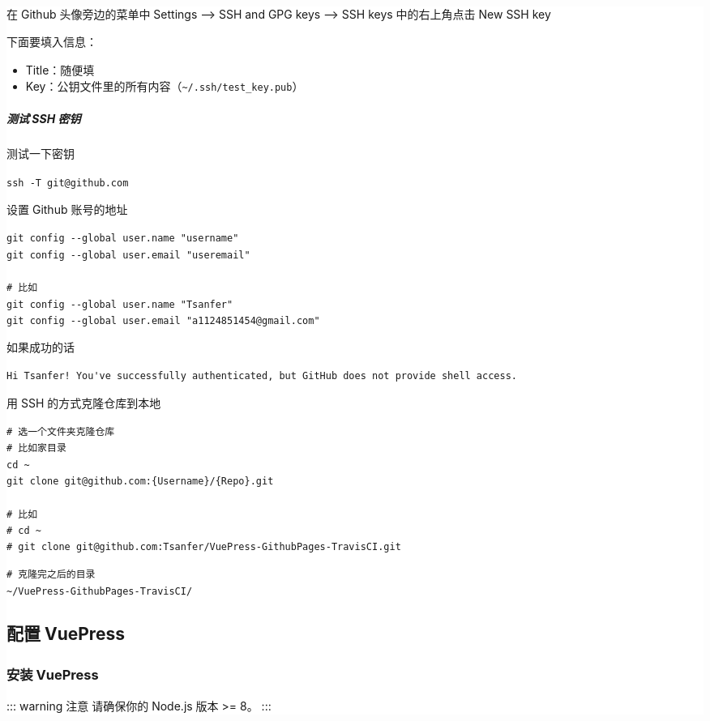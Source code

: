 在 Github 头像旁边的菜单中 Settings --> SSH and GPG keys --> SSH keys 中的右上角点击 New SSH key

下面要填入信息：

- Title：随便填
- Key：公钥文件里的所有内容（`~/.ssh/test_key.pub`）

##### 测试 SSH 密钥

测试一下密钥

```shell
ssh -T git@github.com
```

设置 Github 账号的地址

```shell
git config --global user.name "username"
git config --global user.email "useremail"

# 比如
git config --global user.name "Tsanfer"
git config --global user.email "a1124851454@gmail.com"
```

如果成功的话

```shell
Hi Tsanfer! You've successfully authenticated, but GitHub does not provide shell access.
```

用 SSH 的方式克隆仓库到本地

```shell
# 选一个文件夹克隆仓库
# 比如家目录
cd ~
git clone git@github.com:{Username}/{Repo}.git

# 比如
# cd ~
# git clone git@github.com:Tsanfer/VuePress-GithubPages-TravisCI.git
```

```shell
# 克隆完之后的目录
~/VuePress-GithubPages-TravisCI/
```

## 配置 VuePress

### 安装 VuePress

::: warning 注意
请确保你的 Node.js 版本 >= 8。
:::
